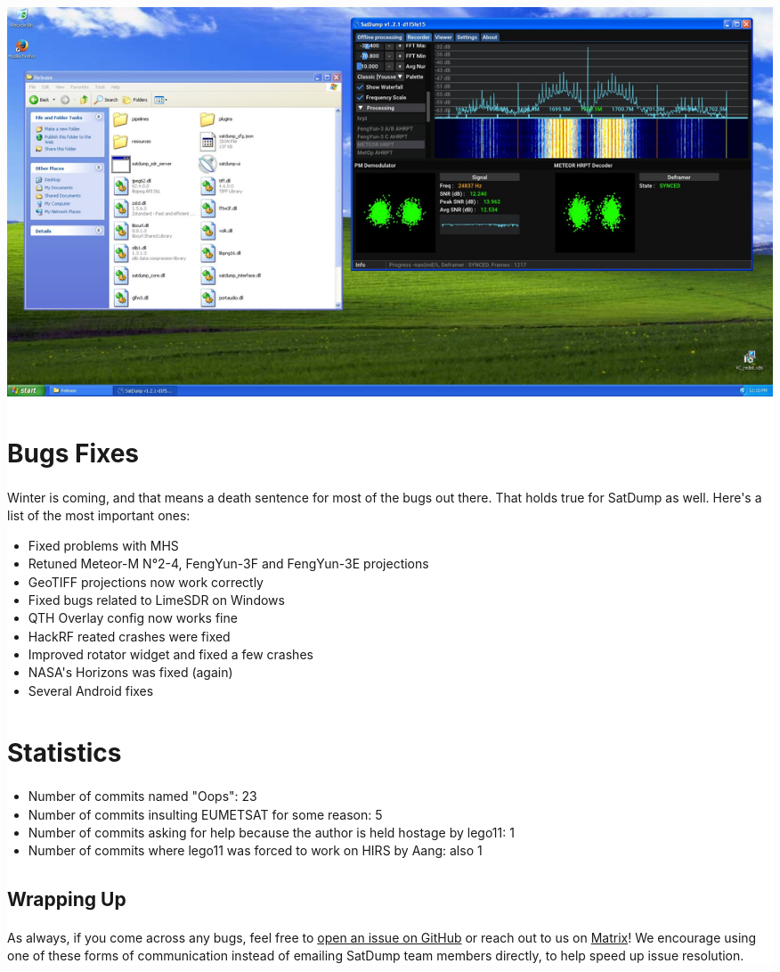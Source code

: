 ![alt text](/assets/release_121/xp.jpg)

# Bugs Fixes

Winter is coming, and that means a death sentence for most of the bugs out there. That holds true for SatDump as well. Here's a list of the most important ones:

- Fixed problems with MHS
- Retuned Meteor-M N°2-4, FengYun-3F and FengYun-3E projections
- GeoTIFF projections now work correctly
- Fixed bugs related to LimeSDR on Windows
- QTH Overlay config now works fine
- HackRF reated crashes were fixed
- Improved rotator widget and fixed a few crashes
- NASA's Horizons was fixed (again)
- Several Android fixes

# Statistics

- Number of commits named "Oops": 23
- Number of commits insulting EUMETSAT for some reason: 5
- Number of commits asking for help because the author is held hostage by lego11: 1
- Number of commits where lego11 was forced to work on HIRS by Aang: also 1

## Wrapping Up

As always, if you come across any bugs, feel free to [open an issue on GitHub](https://github.com/SatDump/SatDump/issues) or reach out to us on [Matrix](https://matrix.to/#/#satdump:altillimity.com)! We encourage using one of these forms of communication instead of emailing SatDump team members directly, to help speed up issue resolution.

